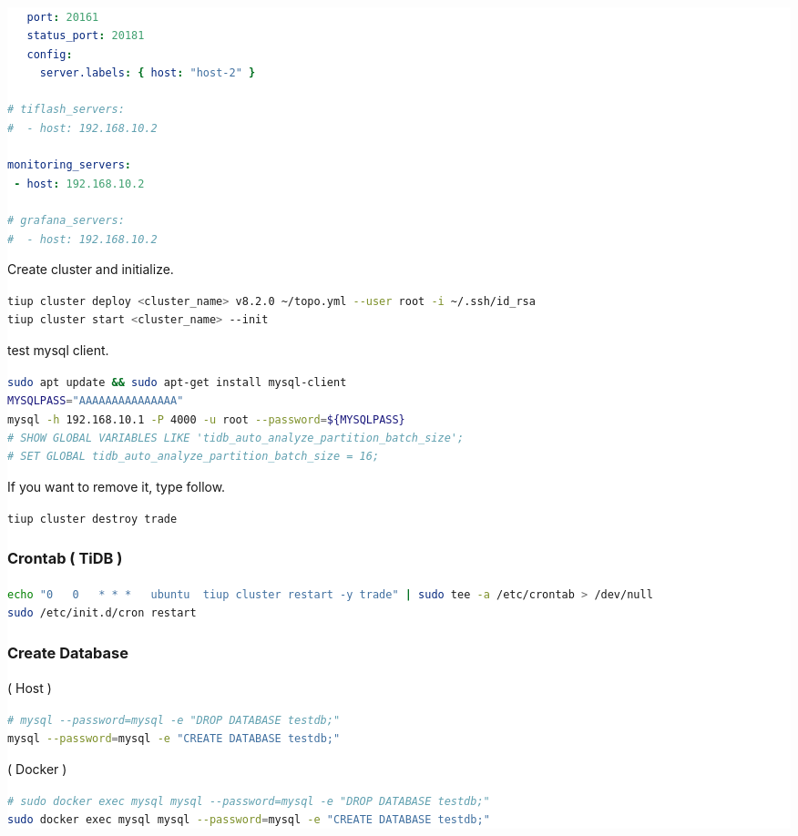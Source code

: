 ```bash:~/topo.yml
   port: 20161
   status_port: 20181
   config:
     server.labels: { host: "host-2" }

# tiflash_servers:
#  - host: 192.168.10.2

monitoring_servers:
 - host: 192.168.10.2

# grafana_servers:
#  - host: 192.168.10.2
```

Create cluster and initialize.

```bash
tiup cluster deploy <cluster_name> v8.2.0 ~/topo.yml --user root -i ~/.ssh/id_rsa
tiup cluster start <cluster_name> --init
```

test mysql client.

```bash
sudo apt update && sudo apt-get install mysql-client
MYSQLPASS="AAAAAAAAAAAAAAA"
mysql -h 192.168.10.1 -P 4000 -u root --password=${MYSQLPASS}
# SHOW GLOBAL VARIABLES LIKE 'tidb_auto_analyze_partition_batch_size';
# SET GLOBAL tidb_auto_analyze_partition_batch_size = 16;
```

If you want to remove it, type follow.

```bash
tiup cluster destroy trade
```

### Crontab ( TiDB )

```bash
echo "0   0   * * *   ubuntu  tiup cluster restart -y trade" | sudo tee -a /etc/crontab > /dev/null
sudo /etc/init.d/cron restart
```

### Create Database

( Host )

```bash
# mysql --password=mysql -e "DROP DATABASE testdb;"
mysql --password=mysql -e "CREATE DATABASE testdb;"
```

( Docker )

```bash
# sudo docker exec mysql mysql --password=mysql -e "DROP DATABASE testdb;"
sudo docker exec mysql mysql --password=mysql -e "CREATE DATABASE testdb;"
```
